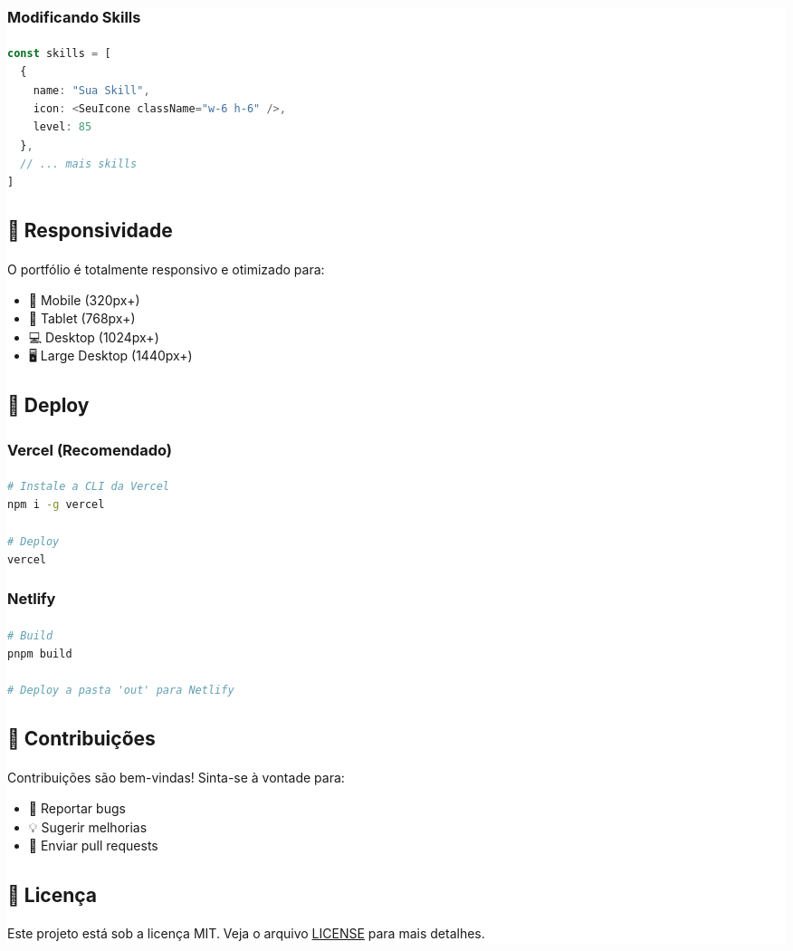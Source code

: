 ### Modificando Skills
```typescript
const skills = [
  { 
    name: "Sua Skill", 
    icon: <SeuIcone className="w-6 h-6" />, 
    level: 85 
  },
  // ... mais skills
]
```

## 📱 Responsividade

O portfólio é totalmente responsivo e otimizado para:
- 📱 Mobile (320px+)
- 📱 Tablet (768px+)  
- 💻 Desktop (1024px+)
- 🖥️ Large Desktop (1440px+)

## 🚀 Deploy

### Vercel (Recomendado)
```bash
# Instale a CLI da Vercel
npm i -g vercel

# Deploy
vercel
```

### Netlify
```bash
# Build
pnpm build

# Deploy a pasta 'out' para Netlify
```

## 🤝 Contribuições

Contribuições são bem-vindas! Sinta-se à vontade para:
- 🐛 Reportar bugs
- 💡 Sugerir melhorias  
- 🔧 Enviar pull requests

## 📄 Licença

Este projeto está sob a licença MIT. Veja o arquivo [LICENSE](LICENSE) para mais detalhes.
